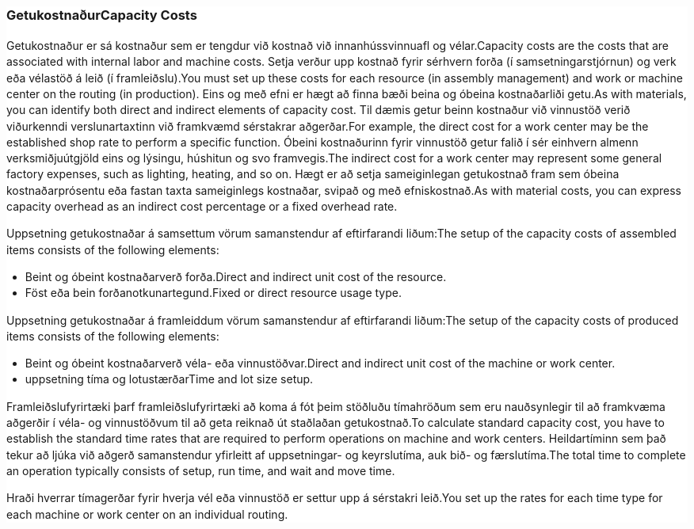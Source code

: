 ### <a name="capacity-costs"></a><span data-ttu-id="d3400-152">Getukostnaður</span><span class="sxs-lookup"><span data-stu-id="d3400-152">Capacity Costs</span></span>  
<span data-ttu-id="d3400-153">Getukostnaður er sá kostnaður sem er tengdur við kostnað við innanhússvinnuafl og vélar.</span><span class="sxs-lookup"><span data-stu-id="d3400-153">Capacity costs are the costs that are associated with internal labor and machine costs.</span></span> <span data-ttu-id="d3400-154">Setja verður upp kostnað fyrir sérhvern forða (í samsetningarstjórnun) og verk eða vélastöð á leið (í framleiðslu).</span><span class="sxs-lookup"><span data-stu-id="d3400-154">You must set up these costs for each resource (in assembly management) and work or machine center on the routing (in production).</span></span> <span data-ttu-id="d3400-155">Eins og með efni er hægt að finna bæði beina og óbeina kostnaðarliði getu.</span><span class="sxs-lookup"><span data-stu-id="d3400-155">As with materials, you can identify both direct and indirect elements of capacity cost.</span></span> <span data-ttu-id="d3400-156">Til dæmis getur beinn kostnaður við vinnustöð verið viðurkenndi verslunartaxtinn við framkvæmd sérstakrar aðgerðar.</span><span class="sxs-lookup"><span data-stu-id="d3400-156">For example, the direct cost for a work center may be the established shop rate to perform a specific function.</span></span> <span data-ttu-id="d3400-157">Óbeini kostnaðurinn fyrir vinnustöð getur falið í sér einhvern almenn verksmiðjuútgjöld eins og lýsingu, húshitun og svo framvegis.</span><span class="sxs-lookup"><span data-stu-id="d3400-157">The indirect cost for a work center may represent some general factory expenses, such as lighting, heating, and so on.</span></span> <span data-ttu-id="d3400-158">Hægt er að setja sameiginlegan getukostnað fram sem óbeina kostnaðarprósentu eða fastan taxta sameiginlegs kostnaðar, svipað og með efniskostnað.</span><span class="sxs-lookup"><span data-stu-id="d3400-158">As with material costs, you can express capacity overhead as an indirect cost percentage or a fixed overhead rate.</span></span>  

<span data-ttu-id="d3400-159">Uppsetning getukostnaðar á samsettum vörum samanstendur af eftirfarandi liðum:</span><span class="sxs-lookup"><span data-stu-id="d3400-159">The setup of the capacity costs of assembled items consists of the following elements:</span></span>  

-   <span data-ttu-id="d3400-160">Beint og óbeint kostnaðarverð forða.</span><span class="sxs-lookup"><span data-stu-id="d3400-160">Direct and indirect unit cost of the resource.</span></span>  
-   <span data-ttu-id="d3400-161">Föst eða bein forðanotkunartegund.</span><span class="sxs-lookup"><span data-stu-id="d3400-161">Fixed or direct resource usage type.</span></span>  

<span data-ttu-id="d3400-162">Uppsetning getukostnaðar á framleiddum vörum samanstendur af eftirfarandi liðum:</span><span class="sxs-lookup"><span data-stu-id="d3400-162">The setup of the capacity costs of produced items consists of the following elements:</span></span>  

-   <span data-ttu-id="d3400-163">Beint og óbeint kostnaðarverð véla- eða vinnustöðvar.</span><span class="sxs-lookup"><span data-stu-id="d3400-163">Direct and indirect unit cost of the machine or work center.</span></span>  
-   <span data-ttu-id="d3400-164">uppsetning tíma og lotustærðar</span><span class="sxs-lookup"><span data-stu-id="d3400-164">Time and lot size setup.</span></span>  

<span data-ttu-id="d3400-165">Framleiðslufyrirtæki þarf framleiðslufyrirtæki að koma á fót þeim stöðluðu tímahröðum sem eru nauðsynlegir til að framkvæma aðgerðir í véla- og vinnustöðvum til að geta reiknað út staðlaðan getukostnað.</span><span class="sxs-lookup"><span data-stu-id="d3400-165">To calculate standard capacity cost, you have to establish the standard time rates that are required to perform operations on machine and work centers.</span></span> <span data-ttu-id="d3400-166">Heildartíminn sem það tekur að ljúka við aðgerð samanstendur yfirleitt af uppsetningar- og keyrslutíma, auk bið- og færslutíma.</span><span class="sxs-lookup"><span data-stu-id="d3400-166">The total time to complete an operation typically consists of setup, run time, and wait and move time.</span></span>  

<span data-ttu-id="d3400-167">Hraði hverrar tímagerðar fyrir hverja vél eða vinnustöð er settur upp á sérstakri leið.</span><span class="sxs-lookup"><span data-stu-id="d3400-167">You set up the rates for each time type for each machine or work center on an individual routing.</span></span>  
